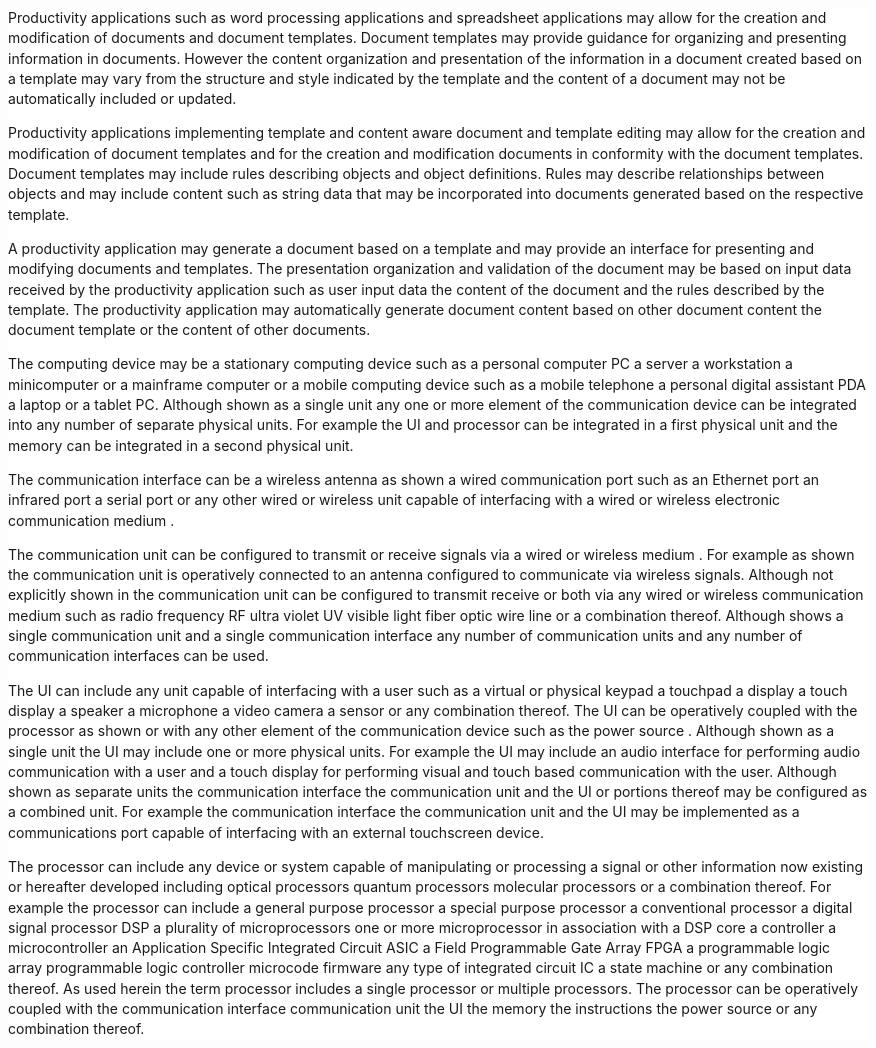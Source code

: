 Productivity applications such as word processing applications and spreadsheet applications may allow for the creation and modification of documents and document templates. Document templates may provide guidance for organizing and presenting information in documents. However the content organization and presentation of the information in a document created based on a template may vary from the structure and style indicated by the template and the content of a document may not be automatically included or updated.

Productivity applications implementing template and content aware document and template editing may allow for the creation and modification of document templates and for the creation and modification documents in conformity with the document templates. Document templates may include rules describing objects and object definitions. Rules may describe relationships between objects and may include content such as string data that may be incorporated into documents generated based on the respective template.

A productivity application may generate a document based on a template and may provide an interface for presenting and modifying documents and templates. The presentation organization and validation of the document may be based on input data received by the productivity application such as user input data the content of the document and the rules described by the template. The productivity application may automatically generate document content based on other document content the document template or the content of other documents.

The computing device may be a stationary computing device such as a personal computer PC a server a workstation a minicomputer or a mainframe computer or a mobile computing device such as a mobile telephone a personal digital assistant PDA a laptop or a tablet PC. Although shown as a single unit any one or more element of the communication device can be integrated into any number of separate physical units. For example the UI and processor can be integrated in a first physical unit and the memory can be integrated in a second physical unit.

The communication interface can be a wireless antenna as shown a wired communication port such as an Ethernet port an infrared port a serial port or any other wired or wireless unit capable of interfacing with a wired or wireless electronic communication medium .

The communication unit can be configured to transmit or receive signals via a wired or wireless medium . For example as shown the communication unit is operatively connected to an antenna configured to communicate via wireless signals. Although not explicitly shown in the communication unit can be configured to transmit receive or both via any wired or wireless communication medium such as radio frequency RF ultra violet UV visible light fiber optic wire line or a combination thereof. Although shows a single communication unit and a single communication interface any number of communication units and any number of communication interfaces can be used.

The UI can include any unit capable of interfacing with a user such as a virtual or physical keypad a touchpad a display a touch display a speaker a microphone a video camera a sensor or any combination thereof. The UI can be operatively coupled with the processor as shown or with any other element of the communication device such as the power source . Although shown as a single unit the UI may include one or more physical units. For example the UI may include an audio interface for performing audio communication with a user and a touch display for performing visual and touch based communication with the user. Although shown as separate units the communication interface the communication unit and the UI or portions thereof may be configured as a combined unit. For example the communication interface the communication unit and the UI may be implemented as a communications port capable of interfacing with an external touchscreen device.

The processor can include any device or system capable of manipulating or processing a signal or other information now existing or hereafter developed including optical processors quantum processors molecular processors or a combination thereof. For example the processor can include a general purpose processor a special purpose processor a conventional processor a digital signal processor DSP a plurality of microprocessors one or more microprocessor in association with a DSP core a controller a microcontroller an Application Specific Integrated Circuit ASIC a Field Programmable Gate Array FPGA a programmable logic array programmable logic controller microcode firmware any type of integrated circuit IC a state machine or any combination thereof. As used herein the term processor includes a single processor or multiple processors. The processor can be operatively coupled with the communication interface communication unit the UI the memory the instructions the power source or any combination thereof.
